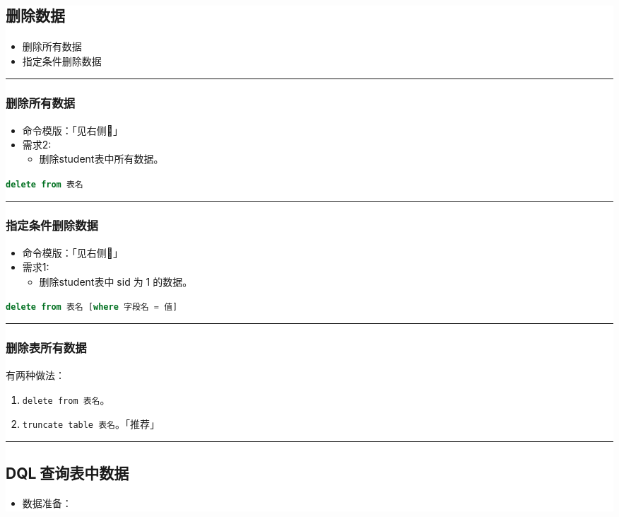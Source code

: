 
## 删除数据 

- 删除所有数据
- 指定条件删除数据



---





### 删除所有数据

- 命令模版：「见右侧🫱」
- 需求2: 
  - 删除student表中所有数据。

```sql
delete from 表名
```



---





### 指定条件删除数据

- 命令模版：「见右侧🫱」
- 需求1: 
  - 删除student表中 sid 为 1 的数据。

```sql
delete from 表名 [where 字段名 = 值]
```



---


### 删除表所有数据

有两种做法：

1. `delete from 表名`。
  
2. `truncate table 表名`。「推荐」



---

##  DQL 查询表中数据 

- 数据准备：
